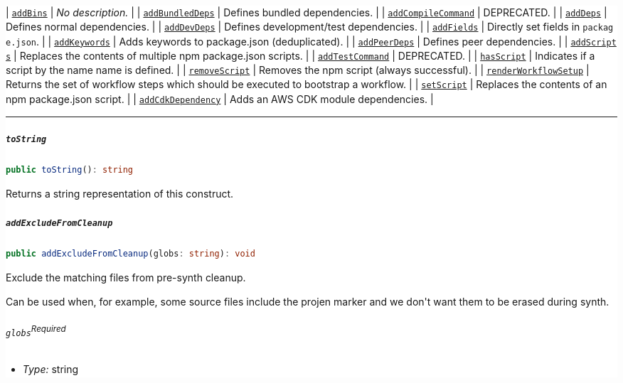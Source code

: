 | <code><a href="#@taimos/projen.PrivateTaimosCdkApp.addBins">addBins</a></code> | *No description.* |
| <code><a href="#@taimos/projen.PrivateTaimosCdkApp.addBundledDeps">addBundledDeps</a></code> | Defines bundled dependencies. |
| <code><a href="#@taimos/projen.PrivateTaimosCdkApp.addCompileCommand">addCompileCommand</a></code> | DEPRECATED. |
| <code><a href="#@taimos/projen.PrivateTaimosCdkApp.addDeps">addDeps</a></code> | Defines normal dependencies. |
| <code><a href="#@taimos/projen.PrivateTaimosCdkApp.addDevDeps">addDevDeps</a></code> | Defines development/test dependencies. |
| <code><a href="#@taimos/projen.PrivateTaimosCdkApp.addFields">addFields</a></code> | Directly set fields in `package.json`. |
| <code><a href="#@taimos/projen.PrivateTaimosCdkApp.addKeywords">addKeywords</a></code> | Adds keywords to package.json (deduplicated). |
| <code><a href="#@taimos/projen.PrivateTaimosCdkApp.addPeerDeps">addPeerDeps</a></code> | Defines peer dependencies. |
| <code><a href="#@taimos/projen.PrivateTaimosCdkApp.addScripts">addScripts</a></code> | Replaces the contents of multiple npm package.json scripts. |
| <code><a href="#@taimos/projen.PrivateTaimosCdkApp.addTestCommand">addTestCommand</a></code> | DEPRECATED. |
| <code><a href="#@taimos/projen.PrivateTaimosCdkApp.hasScript">hasScript</a></code> | Indicates if a script by the name name is defined. |
| <code><a href="#@taimos/projen.PrivateTaimosCdkApp.removeScript">removeScript</a></code> | Removes the npm script (always successful). |
| <code><a href="#@taimos/projen.PrivateTaimosCdkApp.renderWorkflowSetup">renderWorkflowSetup</a></code> | Returns the set of workflow steps which should be executed to bootstrap a workflow. |
| <code><a href="#@taimos/projen.PrivateTaimosCdkApp.setScript">setScript</a></code> | Replaces the contents of an npm package.json script. |
| <code><a href="#@taimos/projen.PrivateTaimosCdkApp.addCdkDependency">addCdkDependency</a></code> | Adds an AWS CDK module dependencies. |

---

##### `toString` <a name="toString" id="@taimos/projen.PrivateTaimosCdkApp.toString"></a>

```typescript
public toString(): string
```

Returns a string representation of this construct.

##### `addExcludeFromCleanup` <a name="addExcludeFromCleanup" id="@taimos/projen.PrivateTaimosCdkApp.addExcludeFromCleanup"></a>

```typescript
public addExcludeFromCleanup(globs: string): void
```

Exclude the matching files from pre-synth cleanup.

Can be used when, for example, some
source files include the projen marker and we don't want them to be erased during synth.

###### `globs`<sup>Required</sup> <a name="globs" id="@taimos/projen.PrivateTaimosCdkApp.addExcludeFromCleanup.parameter.globs"></a>

- *Type:* string

